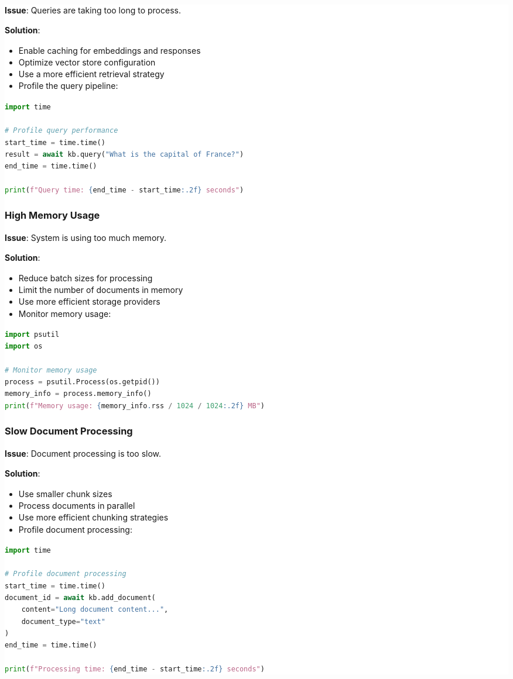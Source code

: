 **Issue**: Queries are taking too long to process.

**Solution**:
- Enable caching for embeddings and responses
- Optimize vector store configuration
- Use a more efficient retrieval strategy
- Profile the query pipeline:

```python
import time

# Profile query performance
start_time = time.time()
result = await kb.query("What is the capital of France?")
end_time = time.time()

print(f"Query time: {end_time - start_time:.2f} seconds")
```

### High Memory Usage

**Issue**: System is using too much memory.

**Solution**:
- Reduce batch sizes for processing
- Limit the number of documents in memory
- Use more efficient storage providers
- Monitor memory usage:

```python
import psutil
import os

# Monitor memory usage
process = psutil.Process(os.getpid())
memory_info = process.memory_info()
print(f"Memory usage: {memory_info.rss / 1024 / 1024:.2f} MB")
```

### Slow Document Processing

**Issue**: Document processing is too slow.

**Solution**:
- Use smaller chunk sizes
- Process documents in parallel
- Use more efficient chunking strategies
- Profile document processing:

```python
import time

# Profile document processing
start_time = time.time()
document_id = await kb.add_document(
    content="Long document content...",
    document_type="text"
)
end_time = time.time()

print(f"Processing time: {end_time - start_time:.2f} seconds")
```
